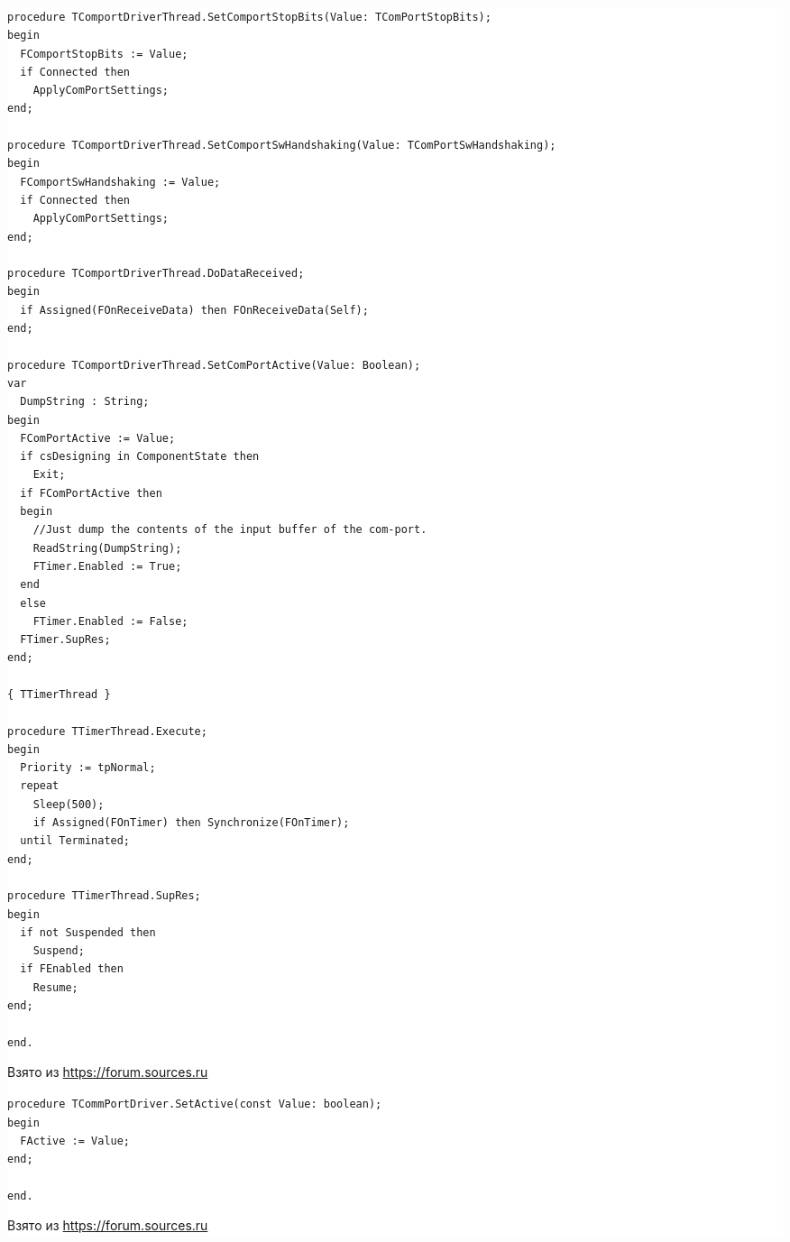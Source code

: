     procedure TComportDriverThread.SetComportStopBits(Value: TComPortStopBits);
    begin
      FComportStopBits := Value;
      if Connected then
        ApplyComPortSettings;
    end;
     
    procedure TComportDriverThread.SetComportSwHandshaking(Value: TComPortSwHandshaking);
    begin
      FComportSwHandshaking := Value;
      if Connected then
        ApplyComPortSettings;
    end;
     
    procedure TComportDriverThread.DoDataReceived;
    begin
      if Assigned(FOnReceiveData) then FOnReceiveData(Self);
    end;
     
    procedure TComportDriverThread.SetComPortActive(Value: Boolean);
    var
      DumpString : String;
    begin
      FComPortActive := Value;
      if csDesigning in ComponentState then
        Exit;
      if FComPortActive then
      begin
        //Just dump the contents of the input buffer of the com-port.
        ReadString(DumpString);
        FTimer.Enabled := True;
      end
      else
        FTimer.Enabled := False;
      FTimer.SupRes;
    end;
     
    { TTimerThread }
     
    procedure TTimerThread.Execute;
    begin
      Priority := tpNormal;
      repeat
        Sleep(500);
        if Assigned(FOnTimer) then Synchronize(FOnTimer);
      until Terminated;
    end;
     
    procedure TTimerThread.SupRes;
    begin
      if not Suspended then
        Suspend;
      if FEnabled then
        Resume;
    end;
     
    end.

Взято из <https://forum.sources.ru>

    procedure TCommPortDriver.SetActive(const Value: boolean);
    begin
      FActive := Value;
    end;
     
    end.

Взято из <https://forum.sources.ru>
